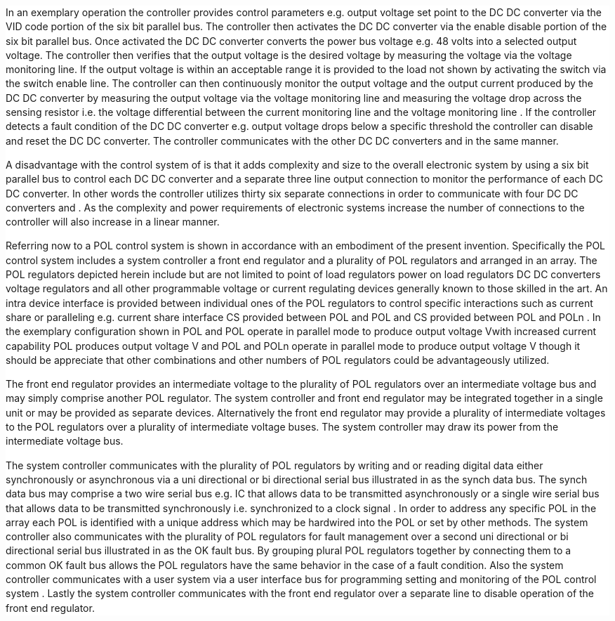In an exemplary operation the controller provides control parameters e.g. output voltage set point to the DC DC converter via the VID code portion of the six bit parallel bus. The controller then activates the DC DC converter via the enable disable portion of the six bit parallel bus. Once activated the DC DC converter converts the power bus voltage e.g. 48 volts into a selected output voltage. The controller then verifies that the output voltage is the desired voltage by measuring the voltage via the voltage monitoring line. If the output voltage is within an acceptable range it is provided to the load not shown by activating the switch via the switch enable line. The controller can then continuously monitor the output voltage and the output current produced by the DC DC converter by measuring the output voltage via the voltage monitoring line and measuring the voltage drop across the sensing resistor i.e. the voltage differential between the current monitoring line and the voltage monitoring line . If the controller detects a fault condition of the DC DC converter e.g. output voltage drops below a specific threshold the controller can disable and reset the DC DC converter. The controller communicates with the other DC DC converters and in the same manner.

A disadvantage with the control system of is that it adds complexity and size to the overall electronic system by using a six bit parallel bus to control each DC DC converter and a separate three line output connection to monitor the performance of each DC DC converter. In other words the controller utilizes thirty six separate connections in order to communicate with four DC DC converters and . As the complexity and power requirements of electronic systems increase the number of connections to the controller will also increase in a linear manner.

Referring now to a POL control system is shown in accordance with an embodiment of the present invention. Specifically the POL control system includes a system controller a front end regulator and a plurality of POL regulators and arranged in an array. The POL regulators depicted herein include but are not limited to point of load regulators power on load regulators DC DC converters voltage regulators and all other programmable voltage or current regulating devices generally known to those skilled in the art. An intra device interface is provided between individual ones of the POL regulators to control specific interactions such as current share or paralleling e.g. current share interface CS provided between POL and POL and CS provided between POL and POLn . In the exemplary configuration shown in POL and POL operate in parallel mode to produce output voltage Vwith increased current capability POL produces output voltage V and POL and POLn operate in parallel mode to produce output voltage V though it should be appreciate that other combinations and other numbers of POL regulators could be advantageously utilized.

The front end regulator provides an intermediate voltage to the plurality of POL regulators over an intermediate voltage bus and may simply comprise another POL regulator. The system controller and front end regulator may be integrated together in a single unit or may be provided as separate devices. Alternatively the front end regulator may provide a plurality of intermediate voltages to the POL regulators over a plurality of intermediate voltage buses. The system controller may draw its power from the intermediate voltage bus.

The system controller communicates with the plurality of POL regulators by writing and or reading digital data either synchronously or asynchronous via a uni directional or bi directional serial bus illustrated in as the synch data bus. The synch data bus may comprise a two wire serial bus e.g. IC that allows data to be transmitted asynchronously or a single wire serial bus that allows data to be transmitted synchronously i.e. synchronized to a clock signal . In order to address any specific POL in the array each POL is identified with a unique address which may be hardwired into the POL or set by other methods. The system controller also communicates with the plurality of POL regulators for fault management over a second uni directional or bi directional serial bus illustrated in as the OK fault bus. By grouping plural POL regulators together by connecting them to a common OK fault bus allows the POL regulators have the same behavior in the case of a fault condition. Also the system controller communicates with a user system via a user interface bus for programming setting and monitoring of the POL control system . Lastly the system controller communicates with the front end regulator over a separate line to disable operation of the front end regulator.

